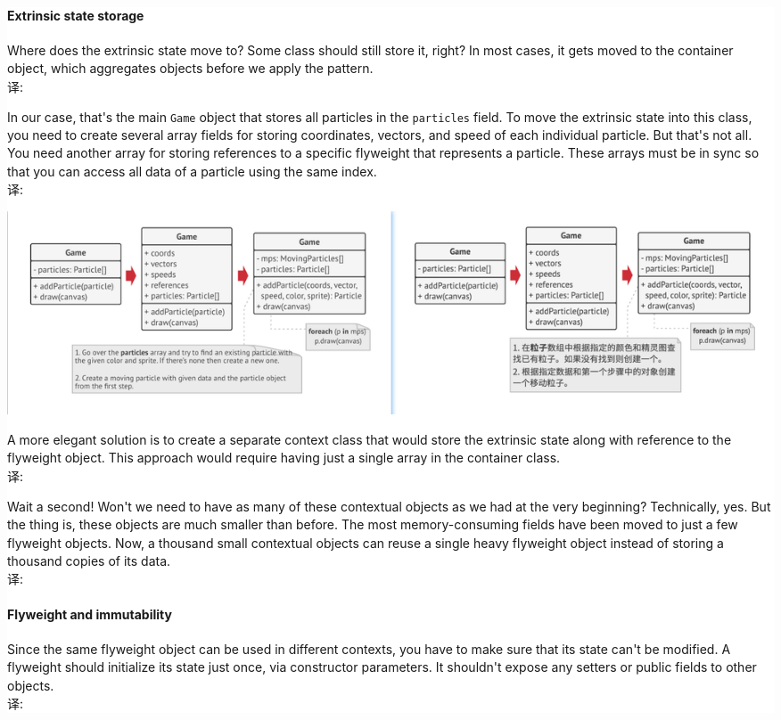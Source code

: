 #### Extrinsic state storage
Where does the extrinsic state move to? Some class should still store it, right? In most cases, it gets moved to the 
container object, which aggregates objects before we apply the pattern.  
译:

In our case, that's the main `Game` object that stores all particles in the `particles` field. To move the extrinsic 
state into this class, you need to create several array fields for storing coordinates, vectors, and speed of each 
individual particle. But that's not all. You need another array for storing references to a specific flyweight that 
represents a particle. These arrays must be in sync so that you can access all data of a particle using the same index.  
译:

![](../../../../assets/uml_Games.png)

A more elegant solution is to create a separate context class that would store the extrinsic state along with reference 
to the flyweight object. This approach would require having just a single array in the container class.  
译:

Wait a second! Won't we need to have as many of these contextual objects as we had at the very beginning? Technically, 
yes. But the thing is, these objects are much smaller than before. The most memory-consuming fields have been moved to 
just a few flyweight objects. Now, a thousand small contextual objects can reuse a single heavy flyweight object 
instead of storing a thousand copies of its data.  
译:

#### Flyweight and immutability
Since the same flyweight object can be used in different contexts, you have to make sure that its state can't be 
modified. A flyweight should initialize its state just once, via constructor parameters. It shouldn't expose any 
setters or public fields to other objects.  
译:
